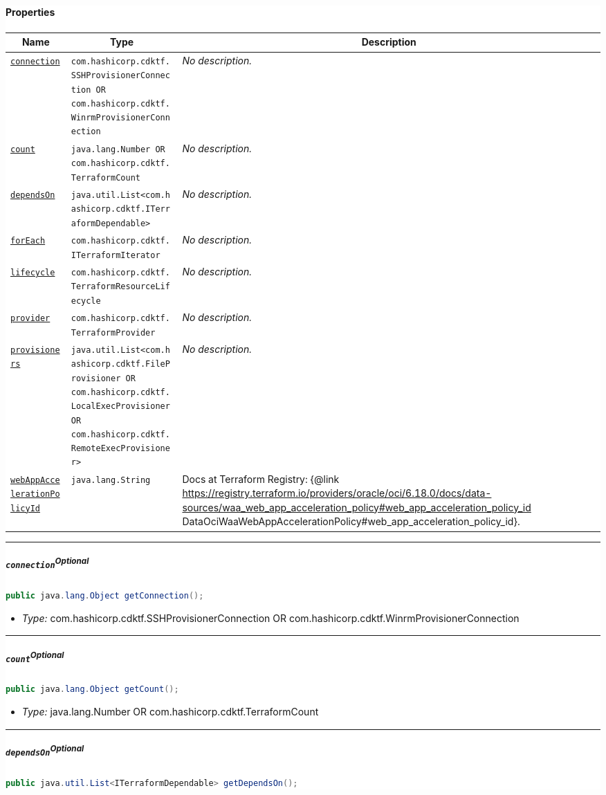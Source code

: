 #### Properties <a name="Properties" id="Properties"></a>

| **Name** | **Type** | **Description** |
| --- | --- | --- |
| <code><a href="#rhizo-co-terraform-provider-oci.dataOciWaaWebAppAccelerationPolicy.DataOciWaaWebAppAccelerationPolicyConfig.property.connection">connection</a></code> | <code>com.hashicorp.cdktf.SSHProvisionerConnection OR com.hashicorp.cdktf.WinrmProvisionerConnection</code> | *No description.* |
| <code><a href="#rhizo-co-terraform-provider-oci.dataOciWaaWebAppAccelerationPolicy.DataOciWaaWebAppAccelerationPolicyConfig.property.count">count</a></code> | <code>java.lang.Number OR com.hashicorp.cdktf.TerraformCount</code> | *No description.* |
| <code><a href="#rhizo-co-terraform-provider-oci.dataOciWaaWebAppAccelerationPolicy.DataOciWaaWebAppAccelerationPolicyConfig.property.dependsOn">dependsOn</a></code> | <code>java.util.List<com.hashicorp.cdktf.ITerraformDependable></code> | *No description.* |
| <code><a href="#rhizo-co-terraform-provider-oci.dataOciWaaWebAppAccelerationPolicy.DataOciWaaWebAppAccelerationPolicyConfig.property.forEach">forEach</a></code> | <code>com.hashicorp.cdktf.ITerraformIterator</code> | *No description.* |
| <code><a href="#rhizo-co-terraform-provider-oci.dataOciWaaWebAppAccelerationPolicy.DataOciWaaWebAppAccelerationPolicyConfig.property.lifecycle">lifecycle</a></code> | <code>com.hashicorp.cdktf.TerraformResourceLifecycle</code> | *No description.* |
| <code><a href="#rhizo-co-terraform-provider-oci.dataOciWaaWebAppAccelerationPolicy.DataOciWaaWebAppAccelerationPolicyConfig.property.provider">provider</a></code> | <code>com.hashicorp.cdktf.TerraformProvider</code> | *No description.* |
| <code><a href="#rhizo-co-terraform-provider-oci.dataOciWaaWebAppAccelerationPolicy.DataOciWaaWebAppAccelerationPolicyConfig.property.provisioners">provisioners</a></code> | <code>java.util.List<com.hashicorp.cdktf.FileProvisioner OR com.hashicorp.cdktf.LocalExecProvisioner OR com.hashicorp.cdktf.RemoteExecProvisioner></code> | *No description.* |
| <code><a href="#rhizo-co-terraform-provider-oci.dataOciWaaWebAppAccelerationPolicy.DataOciWaaWebAppAccelerationPolicyConfig.property.webAppAccelerationPolicyId">webAppAccelerationPolicyId</a></code> | <code>java.lang.String</code> | Docs at Terraform Registry: {@link https://registry.terraform.io/providers/oracle/oci/6.18.0/docs/data-sources/waa_web_app_acceleration_policy#web_app_acceleration_policy_id DataOciWaaWebAppAccelerationPolicy#web_app_acceleration_policy_id}. |

---

##### `connection`<sup>Optional</sup> <a name="connection" id="rhizo-co-terraform-provider-oci.dataOciWaaWebAppAccelerationPolicy.DataOciWaaWebAppAccelerationPolicyConfig.property.connection"></a>

```java
public java.lang.Object getConnection();
```

- *Type:* com.hashicorp.cdktf.SSHProvisionerConnection OR com.hashicorp.cdktf.WinrmProvisionerConnection

---

##### `count`<sup>Optional</sup> <a name="count" id="rhizo-co-terraform-provider-oci.dataOciWaaWebAppAccelerationPolicy.DataOciWaaWebAppAccelerationPolicyConfig.property.count"></a>

```java
public java.lang.Object getCount();
```

- *Type:* java.lang.Number OR com.hashicorp.cdktf.TerraformCount

---

##### `dependsOn`<sup>Optional</sup> <a name="dependsOn" id="rhizo-co-terraform-provider-oci.dataOciWaaWebAppAccelerationPolicy.DataOciWaaWebAppAccelerationPolicyConfig.property.dependsOn"></a>

```java
public java.util.List<ITerraformDependable> getDependsOn();
```
